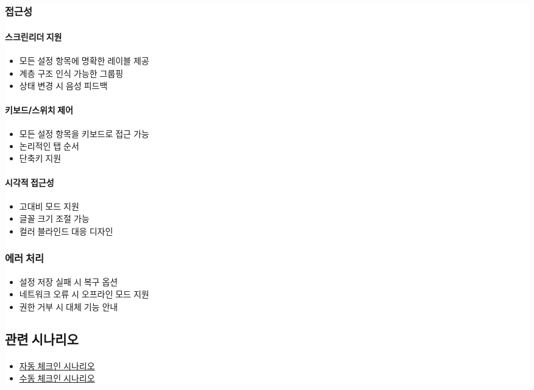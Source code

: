 ### 접근성

#### 스크린리더 지원
- 모든 설정 항목에 명확한 레이블 제공
- 계층 구조 인식 가능한 그룹핑
- 상태 변경 시 음성 피드백

#### 키보드/스위치 제어
- 모든 설정 항목을 키보드로 접근 가능
- 논리적인 탭 순서
- 단축키 지원

#### 시각적 접근성
- 고대비 모드 지원
- 글꼴 크기 조절 가능
- 컬러 블라인드 대응 디자인

### 에러 처리
- 설정 저장 실패 시 복구 옵션
- 네트워크 오류 시 오프라인 모드 지원
- 권한 거부 시 대체 기능 안내

## 관련 시나리오
- [자동 체크인 시나리오](../../scenarios/user-scenarios/user-app/auto-checkin.md)
- [수동 체크인 시나리오](../../scenarios/user-scenarios/user-app/manual-checkin.md)
